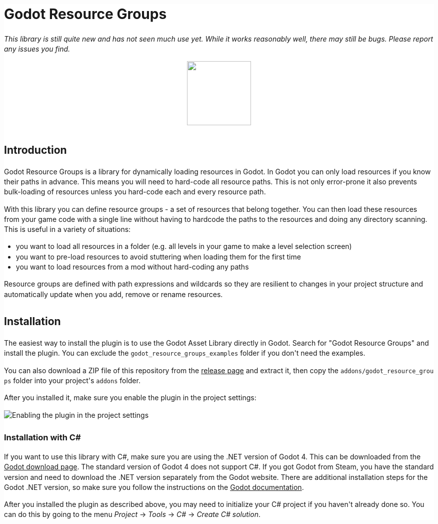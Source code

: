 # Godot Resource Groups

_This library is still quite new and has not seen much use yet. While it works reasonably well, there may still be bugs. Please report any issues you find._


<p align="center"><img height="128" src="icon.svg" width="128"/></p>

## Introduction

Godot Resource Groups is a library for dynamically loading resources in Godot. In Godot you can only load resources if you know their paths in advance. This means you will need to hard-code all resource paths. This is not only error-prone it also prevents bulk-loading of resources unless you hard-code each and every resource path. 

With this library you can define resource groups - a set of resources that belong together. You can then load these resources from your game code with a single line without having to hardcode the paths to the resources and doing any directory scanning. This is useful in a variety of situations:

- you want to load all resources in a folder (e.g. all levels in your game to make a level selection screen)
- you want to pre-load resources to avoid stuttering when loading them for the first time 
- you want to load resources from a mod without hard-coding any paths

Resource groups are defined with path expressions and wildcards so they are resilient to changes in your project structure and automatically update when you add, remove or rename resources.

## Installation

The easiest way to install the plugin is to use the Godot Asset Library directly in Godot. Search for "Godot Resource Groups" and install the plugin. You can exclude the `godot_resource_groups_examples` folder if you don't need the examples. 

You can also download a ZIP file of this repository from the [release page](https://github.com/derkork/godot-resource-groups/releases) and extract it, then copy the `addons/godot_resource_groups` folder into your project's `addons` folder.

After you installed it, make sure you enable the plugin in the project settings:

![Enabling the plugin in the project settings](manual/images/enable_the_plugin.png)


### Installation with C#

If you want to use this library with C#, make sure you are using the .NET version of Godot 4. This can be downloaded from the [Godot download page](https://godotengine.org/download). The standard version of Godot 4 does not support C#. If you got Godot from Steam, you have the standard version and need to download the .NET version separately from the Godot website. There are additional installation steps for the Godot .NET version, so make sure you follow the instructions on the [Godot documentation](https://docs.godotengine.org/en/stable/tutorials/scripting/c_sharp/c_sharp_basics.html).

After you installed the plugin as described above, you may need to initialize your C# project if you haven't already done so. You can do this by going to the menu _Project_ -> _Tools_ -> _C#_ -> _Create C# solution_.
